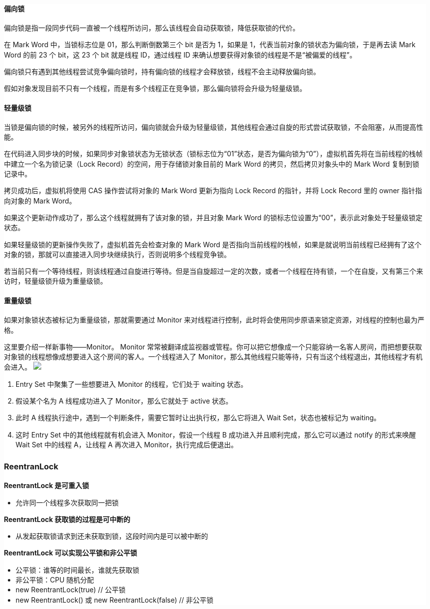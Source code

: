 #### 偏向锁

偏向锁是指一段同步代码一直被一个线程所访问，那么该线程会自动获取锁，降低获取锁的代价。

在 Mark Word 中，当锁标志位是 01，那么判断倒数第三个 bit 是否为 1，如果是 1，代表当前对象的锁状态为偏向锁，于是再去读 Mark Word 的前 23 个 bit，这 23 个 bit 就是线程 ID，通过线程 ID 来确认想要获得对象锁的线程是不是“被偏爱的线程”。

偏向锁只有遇到其他线程尝试竞争偏向锁时，持有偏向锁的线程才会释放锁，线程不会主动释放偏向锁。

假如对象发现目前不只有一个线程，而是有多个线程正在竞争锁，那么偏向锁将会升级为轻量级锁。

#### 轻量级锁

当锁是偏向锁的时候，被另外的线程所访问，偏向锁就会升级为轻量级锁，其他线程会通过自旋的形式尝试获取锁，不会阻塞，从而提高性能。

在代码进入同步块的时候，如果同步对象锁状态为无锁状态（锁标志位为“01”状态，是否为偏向锁为“0”），虚拟机首先将在当前线程的栈帧中建立一个名为锁记录（Lock Record）的空间，用于存储锁对象目前的 Mark Word 的拷贝，然后拷贝对象头中的 Mark Word 复制到锁记录中。

拷贝成功后，虚拟机将使用 CAS 操作尝试将对象的 Mark Word 更新为指向 Lock Record 的指针，并将 Lock Record 里的 owner 指针指向对象的 Mark Word。

如果这个更新动作成功了，那么这个线程就拥有了该对象的锁，并且对象 Mark Word 的锁标志位设置为“00”，表示此对象处于轻量级锁定状态。

如果轻量级锁的更新操作失败了，虚拟机首先会检查对象的 Mark Word 是否指向当前线程的栈帧，如果是就说明当前线程已经拥有了这个对象的锁，那就可以直接进入同步块继续执行，否则说明多个线程竞争锁。

若当前只有一个等待线程，则该线程通过自旋进行等待。但是当自旋超过一定的次数，或者一个线程在持有锁，一个在自旋，又有第三个来访时，轻量级锁升级为重量级锁。

#### 重量级锁

如果对象锁状态被标记为重量级锁，那就需要通过 Monitor 来对线程进行控制，此时将会使用同步原语来锁定资源，对线程的控制也最为严格。

这里要介绍一样新事物——Monitor。 Monitor 常常被翻译成监视器或管程。你可以把它想像成一个只能容纳一名客人房间，而把想要获取对象锁的线程想像成想要进入这个房间的客人。一个线程进入了 Monitor，那么其他线程只能等待，只有当这个线程退出，其他线程才有机会进入。
![](202205281406503.png)

1.  Entry Set 中聚集了一些想要进入 Monitor 的线程，它们处于 waiting 状态。

2.  假设某个名为 A 线程成功进入了 Monitor，那么它就处于 active 状态。

3.  此时 A 线程执行途中，遇到一个判断条件，需要它暂时让出执行权，那么它将进入 Wait Set，状态也被标记为 waiting。

4.  这时 Entry Set 中的其他线程就有机会进入 Monitor，假设一个线程 B 成功进入并且顺利完成，那么它可以通过 notify 的形式来唤醒 Wait Set 中的线程 A，让线程 A 再次进入 Monitor，执行完成后便退出。

### ReentranLock

**ReentrantLock 是可重入锁**

  - 允许同一个线程多次获取同一把锁

**ReentrantLock 获取锁的过程是可中断的**

  - 从发起获取锁请求到还未获取到锁，这段时间内是可以被中断的

**ReentrantLock 可以实现公平锁和非公平锁**

  - 公平锁：谁等的时间最长，谁就先获取锁
  - 非公平锁：CPU 随机分配
  - new ReentrantLock(true) // 公平锁
  - new ReentrantLock() 或 new ReentrantLock(false) // 非公平锁
